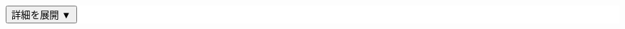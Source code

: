 </div>
<button class="expand-toggle" data-target="simplified" data-expanded="false">
  <span class="toggle-text">詳細を展開</span>
  <span class="toggle-icon">▼</span>
</button>